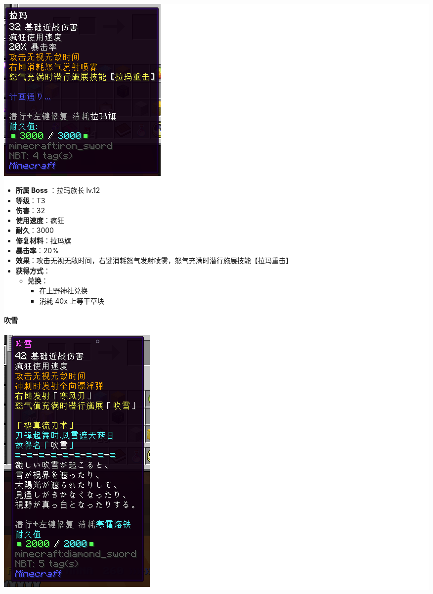 ![拉玛](../../../assets/images/legacy/inf2/items/melee/boss_t3_lama.png)

- **所属 Boss** ：拉玛族长 lv.12
- **等级**：T3
- **伤害**：32
- **使用速度**：疯狂
- **耐久**：3000
- **修复材料**：拉玛旗
- **暴击率**：20%
- **效果**：攻击无视无敌时间，右键消耗怒气发射喷雾，怒气充满时潜行施展技能【拉玛重击】
- **获得方式**：
  + **兑换**：
    * 在上野神社兑换
    * 消耗 40x 上等干草块

#### 吹雪

![吹雪](../../../assets/images/legacy/inf2/items/melee/boss_t5p_fubuki.png)

